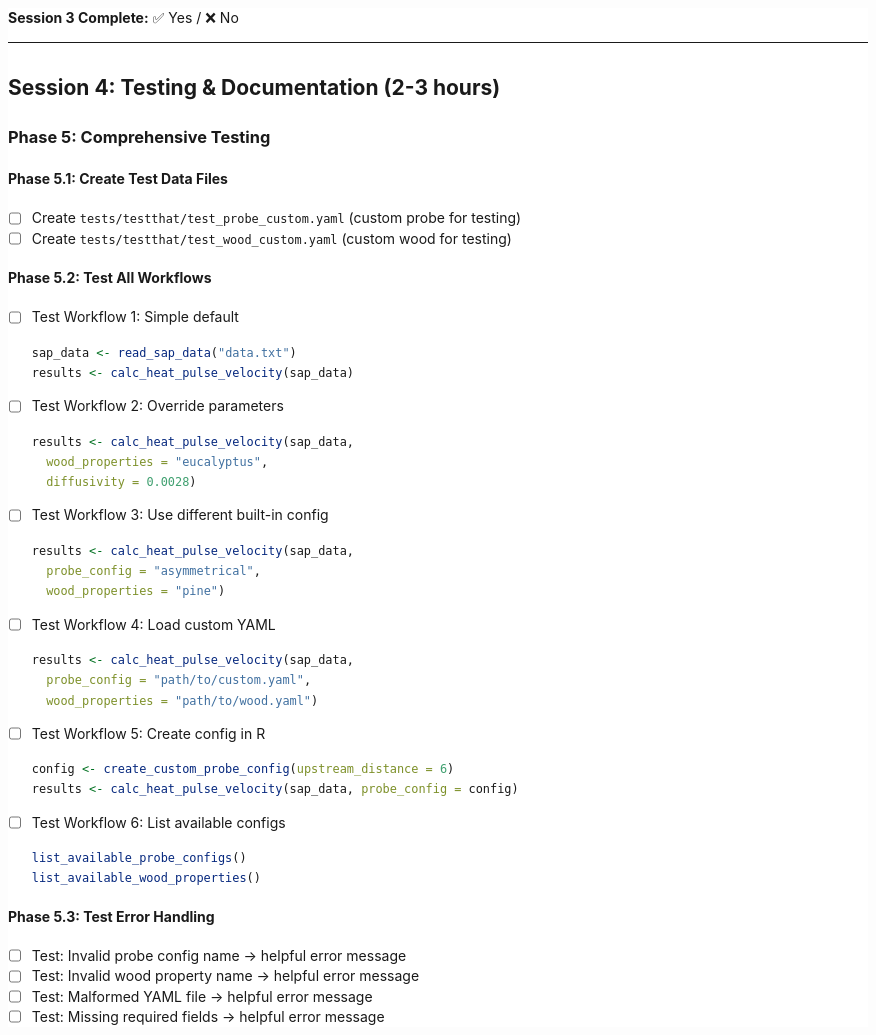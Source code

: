 **Session 3 Complete:** ✅ Yes / ❌ No

---

## Session 4: Testing & Documentation (2-3 hours)

### Phase 5: Comprehensive Testing

#### Phase 5.1: Create Test Data Files
- [ ] Create `tests/testthat/test_probe_custom.yaml` (custom probe for testing)
- [ ] Create `tests/testthat/test_wood_custom.yaml` (custom wood for testing)

#### Phase 5.2: Test All Workflows
- [ ] Test Workflow 1: Simple default
  ```r
  sap_data <- read_sap_data("data.txt")
  results <- calc_heat_pulse_velocity(sap_data)
  ```
- [ ] Test Workflow 2: Override parameters
  ```r
  results <- calc_heat_pulse_velocity(sap_data,
    wood_properties = "eucalyptus",
    diffusivity = 0.0028)
  ```
- [ ] Test Workflow 3: Use different built-in config
  ```r
  results <- calc_heat_pulse_velocity(sap_data,
    probe_config = "asymmetrical",
    wood_properties = "pine")
  ```
- [ ] Test Workflow 4: Load custom YAML
  ```r
  results <- calc_heat_pulse_velocity(sap_data,
    probe_config = "path/to/custom.yaml",
    wood_properties = "path/to/wood.yaml")
  ```
- [ ] Test Workflow 5: Create config in R
  ```r
  config <- create_custom_probe_config(upstream_distance = 6)
  results <- calc_heat_pulse_velocity(sap_data, probe_config = config)
  ```
- [ ] Test Workflow 6: List available configs
  ```r
  list_available_probe_configs()
  list_available_wood_properties()
  ```

#### Phase 5.3: Test Error Handling
- [ ] Test: Invalid probe config name → helpful error message
- [ ] Test: Invalid wood property name → helpful error message
- [ ] Test: Malformed YAML file → helpful error message
- [ ] Test: Missing required fields → helpful error message
